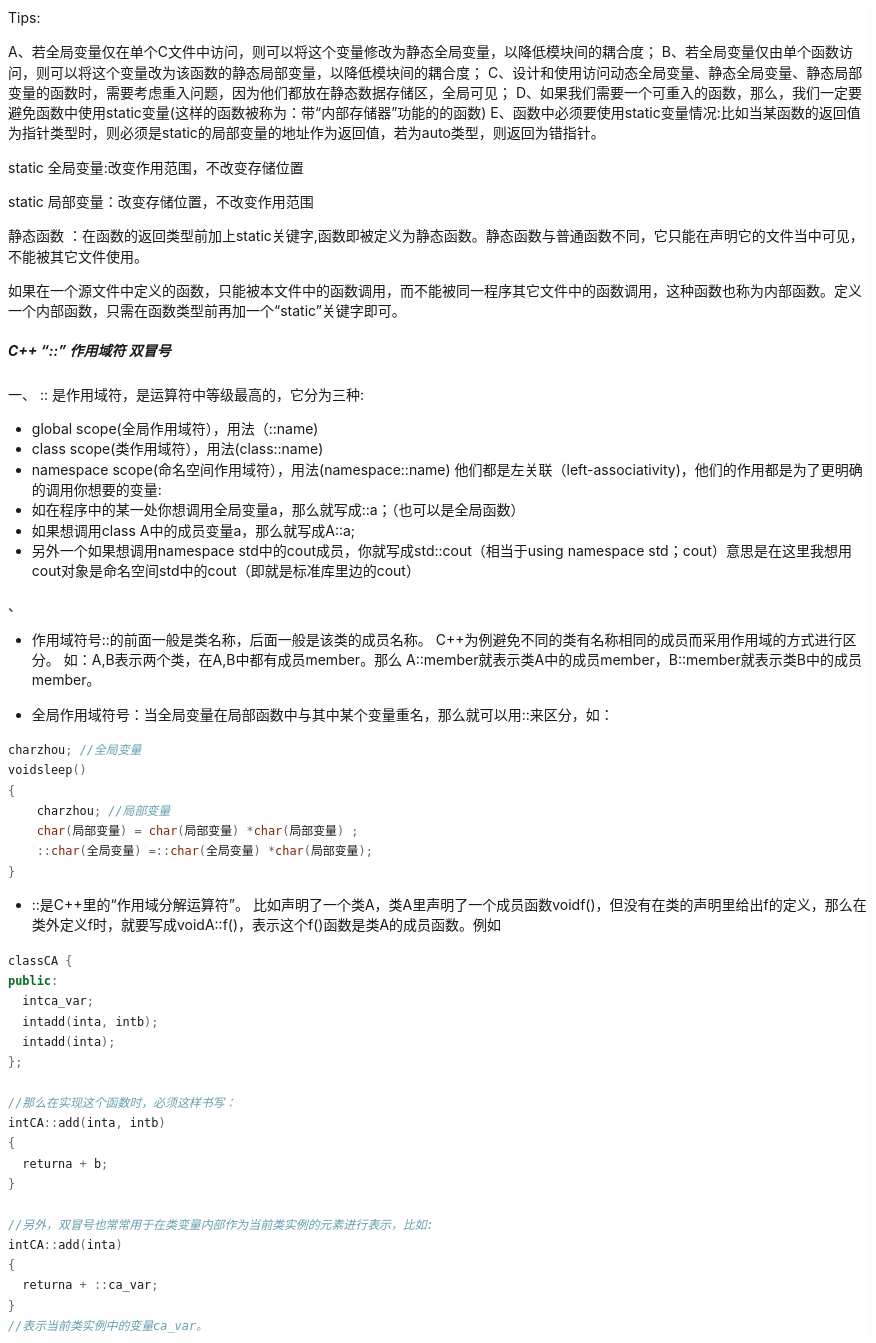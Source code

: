 Tips:

A、若全局变量仅在单个C文件中访问，则可以将这个变量修改为静态全局变量，以降低模块间的耦合度；
B、若全局变量仅由单个函数访问，则可以将这个变量改为该函数的静态局部变量，以降低模块间的耦合度；
C、设计和使用访问动态全局变量、静态全局变量、静态局部变量的函数时，需要考虑重入问题，因为他们都放在静态数据存储区，全局可见；
D、如果我们需要一个可重入的函数，那么，我们一定要避免函数中使用static变量(这样的函数被称为：带“内部存储器”功能的的函数)
E、函数中必须要使用static变量情况:比如当某函数的返回值为指针类型时，则必须是static的局部变量的地址作为返回值，若为auto类型，则返回为错指针。

static 全局变量:改变作用范围，不改变存储位置

static 局部变量：改变存储位置，不改变作用范围

静态函数 ：在函数的返回类型前加上static关键字,函数即被定义为静态函数。静态函数与普通函数不同，它只能在声明它的文件当中可见，不能被其它文件使用。

如果在一个源文件中定义的函数，只能被本文件中的函数调用，而不能被同一程序其它文件中的函数调用，这种函数也称为内部函数。定义一个内部函数，只需在函数类型前再加一个“static”关键字即可。
##### C++ “::” 作用域符 双冒号
一、
:: 是作用域符，是运算符中等级最高的，它分为三种:
- global scope(全局作用域符），用法（::name)
- class scope(类作用域符），用法(class::name)
- namespace scope(命名空间作用域符），用法(namespace::name)
他们都是左关联（left-associativity)，他们的作用都是为了更明确的调用你想要的变量:
- 如在程序中的某一处你想调用全局变量a，那么就写成::a；（也可以是全局函数）
- 如果想调用class A中的成员变量a，那么就写成A::a;
- 另外一个如果想调用namespace std中的cout成员，你就写成std::cout（相当于using namespace std；cout）意思是在这里我想用cout对象是命名空间std中的cout（即就是标准库里边的cout）

、
- 作用域符号::的前面一般是类名称，后面一般是该类的成员名称。
C++为例避免不同的类有名称相同的成员而采用作用域的方式进行区分。
如：A,B表示两个类，在A,B中都有成员member。那么
A::member就表示类A中的成员member，B::member就表示类B中的成员member。

- 全局作用域符号：当全局变量在局部函数中与其中某个变量重名，那么就可以用::来区分，如：
```c++
charzhou; //全局变量
voidsleep()
{
    charzhou; //局部变量
    char(局部变量) = char(局部变量) *char(局部变量) ;
    ::char(全局变量) =::char(全局变量) *char(局部变量);
}
```
- ::是C++里的“作用域分解运算符”。
比如声明了一个类A，类A里声明了一个成员函数voidf()，但没有在类的声明里给出f的定义，那么在类外定义f时，就要写成voidA::f()，表示这个f()函数是类A的成员函数。例如

```c++
classCA {
public: 
  intca_var;  
  intadd(inta, intb);  
  intadd(inta);  
};
   
//那么在实现这个函数时，必须这样书写： 
intCA::add(inta, intb)  
{
  returna + b;  
}
   
//另外，双冒号也常常用于在类变量内部作为当前类实例的元素进行表示，比如: 
intCA::add(inta)  
{ 
  returna + ::ca_var;  
}
//表示当前类实例中的变量ca_var。
```